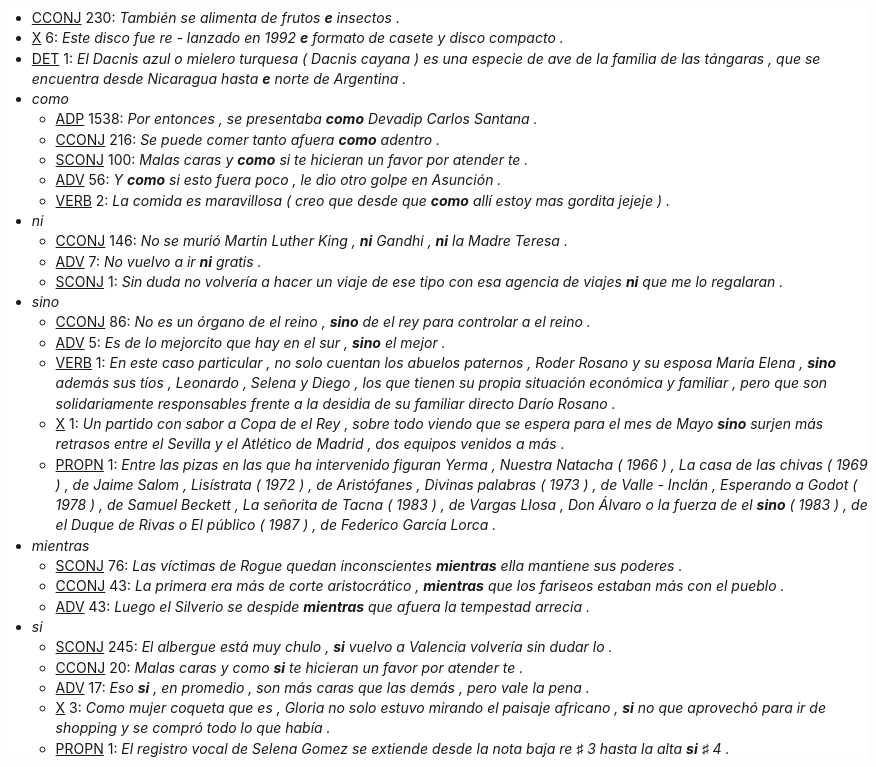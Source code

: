   * [CCONJ]() 230: <em>También se alimenta de frutos <b>e</b> insectos .</em>
  * [X]() 6: <em>Este disco fue re - lanzado en 1992 <b>e</b> formato de casete y disco compacto .</em>
  * [DET]() 1: <em>El Dacnis azul o mielero turquesa ( Dacnis cayana ) es una especie de ave de la familia de las tángaras , que se encuentra desde Nicaragua hasta <b>e</b> norte de Argentina .</em>
* <em>como</em>
  * [ADP]() 1538: <em>Por entonces , se presentaba <b>como</b> Devadip Carlos Santana .</em>
  * [CCONJ]() 216: <em>Se puede comer tanto afuera <b>como</b> adentro .</em>
  * [SCONJ]() 100: <em>Malas caras y <b>como</b> si te hicieran un favor por atender te .</em>
  * [ADV]() 56: <em>Y <b>como</b> si esto fuera poco , le dio otro golpe en Asunción .</em>
  * [VERB]() 2: <em>La comida es maravillosa ( creo que desde que <b>como</b> allí estoy mas gordita jejeje ) .</em>
* <em>ni</em>
  * [CCONJ]() 146: <em>No se murió Martin Luther King , <b>ni</b> Gandhi , <b>ni</b> la Madre Teresa .</em>
  * [ADV]() 7: <em>No vuelvo a ir <b>ni</b> gratis .</em>
  * [SCONJ]() 1: <em>Sin duda no volvería a hacer un viaje de ese tipo con esa agencia de viajes <b>ni</b> que me lo regalaran .</em>
* <em>sino</em>
  * [CCONJ]() 86: <em>No es un órgano de el reino , <b>sino</b> de el rey para controlar a el reino .</em>
  * [ADV]() 5: <em>Es de lo mejorcito que hay en el sur , <b>sino</b> el mejor .</em>
  * [VERB]() 1: <em>En este caso particular , no solo cuentan los abuelos paternos , Roder Rosano y su esposa María Elena , <b>sino</b> además sus tíos , Leonardo , Selena y Diego , los que tienen su propia situación económica y familiar , pero que son solidariamente responsables frente a la desidia de su familiar directo Darío Rosano .</em>
  * [X]() 1: <em>Un partido con sabor a Copa de el Rey , sobre todo viendo que se espera para el mes de Mayo <b>sino</b> surjen más retrasos entre el Sevilla y el Atlético de Madrid , dos equipos venidos a más .</em>
  * [PROPN]() 1: <em>Entre las pizas en las que ha intervenido figuran Yerma , Nuestra Natacha ( 1966 ) , La casa de las chivas ( 1969 ) , de Jaime Salom , Lisístrata ( 1972 ) , de Aristófanes , Divinas palabras ( 1973 ) , de Valle - Inclán , Esperando a Godot ( 1978 ) , de Samuel Beckett , La señorita de Tacna ( 1983 ) , de Vargas Llosa , Don Álvaro o la fuerza de el <b>sino</b> ( 1983 ) , de el Duque de Rivas o El público ( 1987 ) , de Federico García Lorca .</em>
* <em>mientras</em>
  * [SCONJ]() 76: <em>Las víctimas de Rogue quedan inconscientes <b>mientras</b> ella mantiene sus poderes .</em>
  * [CCONJ]() 43: <em>La primera era más de corte aristocrático , <b>mientras</b> que los fariseos estaban más con el pueblo .</em>
  * [ADV]() 43: <em>Luego el Silverio se despide <b>mientras</b> que afuera la tempestad arrecia .</em>
* <em>si</em>
  * [SCONJ]() 245: <em>El albergue está muy chulo , <b>si</b> vuelvo a Valencia volvería sin dudar lo .</em>
  * [CCONJ]() 20: <em>Malas caras y como <b>si</b> te hicieran un favor por atender te .</em>
  * [ADV]() 17: <em>Eso <b>si</b> , en promedio , son más caras que las demás , pero vale la pena .</em>
  * [X]() 3: <em>Como mujer coqueta que es , Gloria no solo estuvo mirando el paisaje africano , <b>si</b> no que aprovechó para ir de shopping y se compró todo lo que había .</em>
  * [PROPN]() 1: <em>El registro vocal de Selena Gomez se extiende desde la nota baja re ♯ 3 hasta la alta <b>si</b> ♯ 4 .</em>
